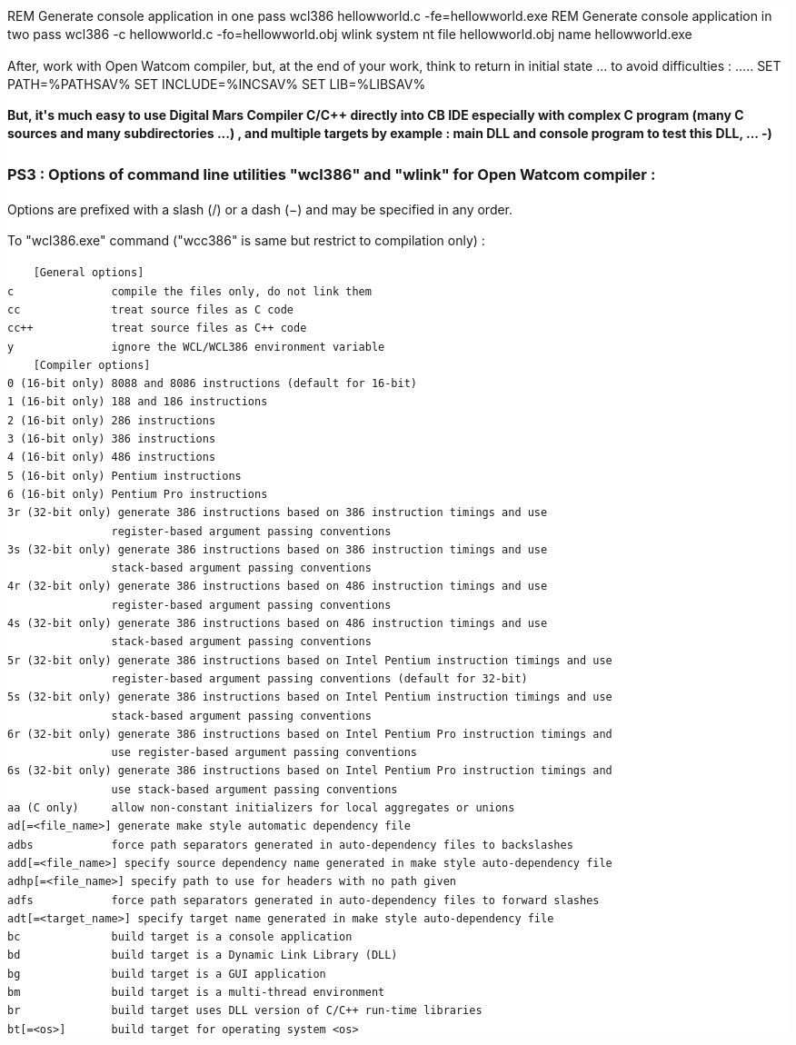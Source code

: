 REM    Generate console application in one pass
wcl386 hellowworld.c -fe=hellowworld.exe
REM    Generate console application in two pass
wcl386 -c hellowworld.c -fo=hellowworld.obj
wlink system nt file hellowworld.obj name hellowworld.exe

After, work with Open Watcom compiler, but, at the end of your work, think to return in initial state ... to avoid difficulties :
.....
SET PATH=%PATHSAV%
SET INCLUDE=%INCSAV%
SET LIB=%LIBSAV%  

**But, it's much easy to use Digital Mars Compiler C/C++ directly into CB IDE especially with complex C program (many C sources and many subdirectories ...) , and multiple targets by example : main DLL and console program to test this DLL, ...   -)**

### PS3 : Options of command line utilities "wcl386" and "wlink" for Open Watcom compiler :

Options are prefixed with a slash (/) or a dash (−) and may be specified in any order.

To "wcl386.exe" command ("wcc386" is same but restrict to compilation only) :

		[General options]
	c 				compile the files only, do not link them
	cc 				treat source files as C code
	cc++ 			treat source files as C++ code
	y 				ignore the WCL/WCL386 environment variable
		[Compiler options] 
	0 (16-bit only) 8088 and 8086 instructions (default for 16-bit)
	1 (16-bit only) 188 and 186 instructions
	2 (16-bit only) 286 instructions
	3 (16-bit only) 386 instructions
	4 (16-bit only) 486 instructions
	5 (16-bit only) Pentium instructions
	6 (16-bit only) Pentium Pro instructions
	3r (32-bit only) generate 386 instructions based on 386 instruction timings and use
					register-based argument passing conventions
	3s (32-bit only) generate 386 instructions based on 386 instruction timings and use
					stack-based argument passing conventions
	4r (32-bit only) generate 386 instructions based on 486 instruction timings and use
					register-based argument passing conventions
	4s (32-bit only) generate 386 instructions based on 486 instruction timings and use
					stack-based argument passing conventions
	5r (32-bit only) generate 386 instructions based on Intel Pentium instruction timings and use
					register-based argument passing conventions (default for 32-bit)
	5s (32-bit only) generate 386 instructions based on Intel Pentium instruction timings and use
					stack-based argument passing conventions
	6r (32-bit only) generate 386 instructions based on Intel Pentium Pro instruction timings and
					use register-based argument passing conventions
	6s (32-bit only) generate 386 instructions based on Intel Pentium Pro instruction timings and
					use stack-based argument passing conventions
	aa (C only) 	allow non-constant initializers for local aggregates or unions
	ad[=<file_name>] generate make style automatic dependency file
	adbs 			force path separators generated in auto-dependency files to backslashes
	add[=<file_name>] specify source dependency name generated in make style auto-dependency file
	adhp[=<file_name>] specify path to use for headers with no path given
	adfs 			force path separators generated in auto-dependency files to forward slashes
	adt[=<target_name>] specify target name generated in make style auto-dependency file
	bc 				build target is a console application
	bd 				build target is a Dynamic Link Library (DLL)
	bg 				build target is a GUI application
	bm 				build target is a multi-thread environment
	br 				build target uses DLL version of C/C++ run-time libraries
	bt[=<os>] 		build target for operating system <os>